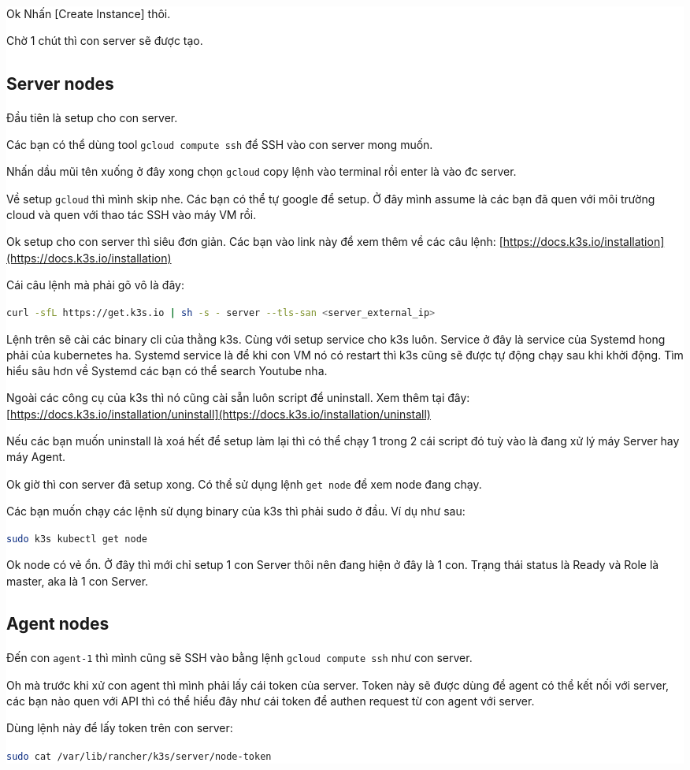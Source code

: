 Ok Nhấn [Create Instance] thôi.

Chờ 1 chút thì con server sẽ được tạo.

## Server nodes

Đầu tiên là setup cho con server.

Các bạn có thể dùng tool `gcloud compute ssh` để SSH vào con server mong muốn.

Nhấn dầu mũi tên xuống ở đây xong chọn `gcloud` copy lệnh vào terminal rồi enter là vào đc server.

Về setup `gcloud` thì mình skip nhe. Các bạn có thể tự google để setup. Ở đây mình assume là các bạn đã quen với môi trường cloud và quen với thao tác SSH vào máy VM rồi.

Ok setup cho con server thì siêu đơn giản. Các bạn vào link này để xem thêm về các câu lệnh: [https://docs.k3s.io/installation](https://docs.k3s.io/installation)

Cái câu lệnh mà phải gõ vô là đây:

```bash
curl -sfL https://get.k3s.io | sh -s - server --tls-san <server_external_ip>
```

Lệnh trên sẽ cài các binary cli của thằng k3s. Cùng với setup service cho k3s luôn. Service ở đây là service của Systemd hong phải của kubernetes ha. Systemd service là để khi con VM nó có restart thì k3s cũng sẽ được tự động chạy sau khi khởi động. Tìm hiểu sâu hơn về Systemd các bạn có thể search Youtube nha.

Ngoài các công cụ của k3s thì nó cũng cài sẵn luôn script để uninstall. Xem thêm tại đây: [https://docs.k3s.io/installation/uninstall](https://docs.k3s.io/installation/uninstall)

Nếu các bạn muốn uninstall là xoá hết để setup làm lại thì có thể chạy 1 trong 2 cái script đó tuỳ vào là đang xử lý máy Server hay máy Agent.

Ok giờ thì con server đã setup xong. Có thể sử dụng lệnh `get node` để xem node đang chạy.

Các bạn muốn chạy các lệnh sử dụng binary của k3s thì phải sudo ở đầu. Ví dụ như sau:

```bash
sudo k3s kubectl get node
```

Ok node có vẻ ổn. Ở đây thì mới chỉ setup 1 con Server thôi nên đang hiện ở đây là 1 con. Trạng thái status là Ready và Role là master, aka là 1 con Server.

## Agent nodes

Đến con `agent-1` thì mình cũng sẽ SSH vào bằng lệnh `gcloud compute ssh` như con server.

Oh mà trước khi xử con agent thì mình phải lấy cái token của server. Token này sẽ được dùng để agent có thể kết nối với server, các bạn nào quen với API thì có thể hiểu đây như cái token để authen request từ con agent với server.

Dùng lệnh này để lấy token trên con server:

```bash
sudo cat /var/lib/rancher/k3s/server/node-token
```
